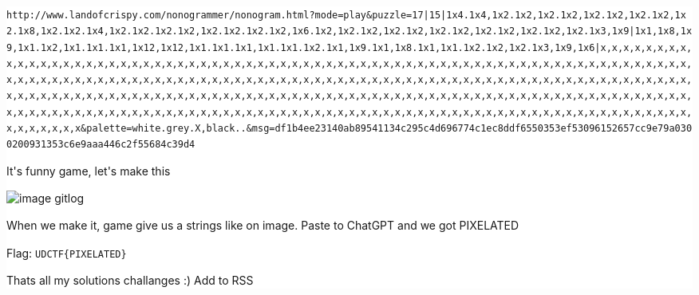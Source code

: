 ```
http://www.landofcrispy.com/nonogrammer/nonogram.html?mode=play&puzzle=17|15|1x4.1x4,1x2.1x2,1x2.1x2,1x2.1x2,1x2.1x2,1x2.1x8,1x2.1x2.1x4,1x2.1x2.1x2.1x2,1x2.1x2.1x2.1x2,1x6.1x2,1x2.1x2,1x2.1x2,1x2.1x2,1x2.1x2,1x2.1x2,1x2.1x3,1x9|1x1,1x8,1x9,1x1.1x2,1x1.1x1.1x1,1x12,1x12,1x1.1x1.1x1,1x1.1x1.1x2.1x1,1x9.1x1,1x8.1x1,1x1.1x2.1x2,1x2.1x3,1x9,1x6|x,x,x,x,x,x,x,x,x,x,x,x,x,x,x,x,x,x,x,x,x,x,x,x,x,x,x,x,x,x,x,x,x,x,x,x,x,x,x,x,x,x,x,x,x,x,x,x,x,x,x,x,x,x,x,x,x,x,x,x,x,x,x,x,x,x,x,x,x,x,x,x,x,x,x,x,x,x,x,x,x,x,x,x,x,x,x,x,x,x,x,x,x,x,x,x,x,x,x,x,x,x,x,x,x,x,x,x,x,x,x,x,x,x,x,x,x,x,x,x,x,x,x,x,x,x,x,x,x,x,x,x,x,x,x,x,x,x,x,x,x,x,x,x,x,x,x,x,x,x,x,x,x,x,x,x,x,x,x,x,x,x,x,x,x,x,x,x,x,x,x,x,x,x,x,x,x,x,x,x,x,x,x,x,x,x,x,x,x,x,x,x,x,x,x,x,x,x,x,x,x,x,x,x,x,x,x,x,x,x,x,x,x,x,x,x,x,x,x,x,x,x,x,x,x,x,x,x,x,x,x,x,x,x,x,x,x,x,x,x,x,x,x,x,x,x,x,x,x,x,x,x,x,x,x&palette=white.grey.X,black..&msg=df1b4ee23140ab89541134c295c4d696774c1ec8ddf6550353ef53096152657cc9e79a0300200931353c6e9aaa446c2f55684c39d4
```
It's funny game, let's make this

![image gitlog](/post/bluehens2024/nanogram.png)

When we make it, game give us a strings like on image. Paste to ChatGPT and we got PIXELATED

Flag: `UDCTF{PIXELATED}`


Thats all my solutions challanges :) 
Add to RSS